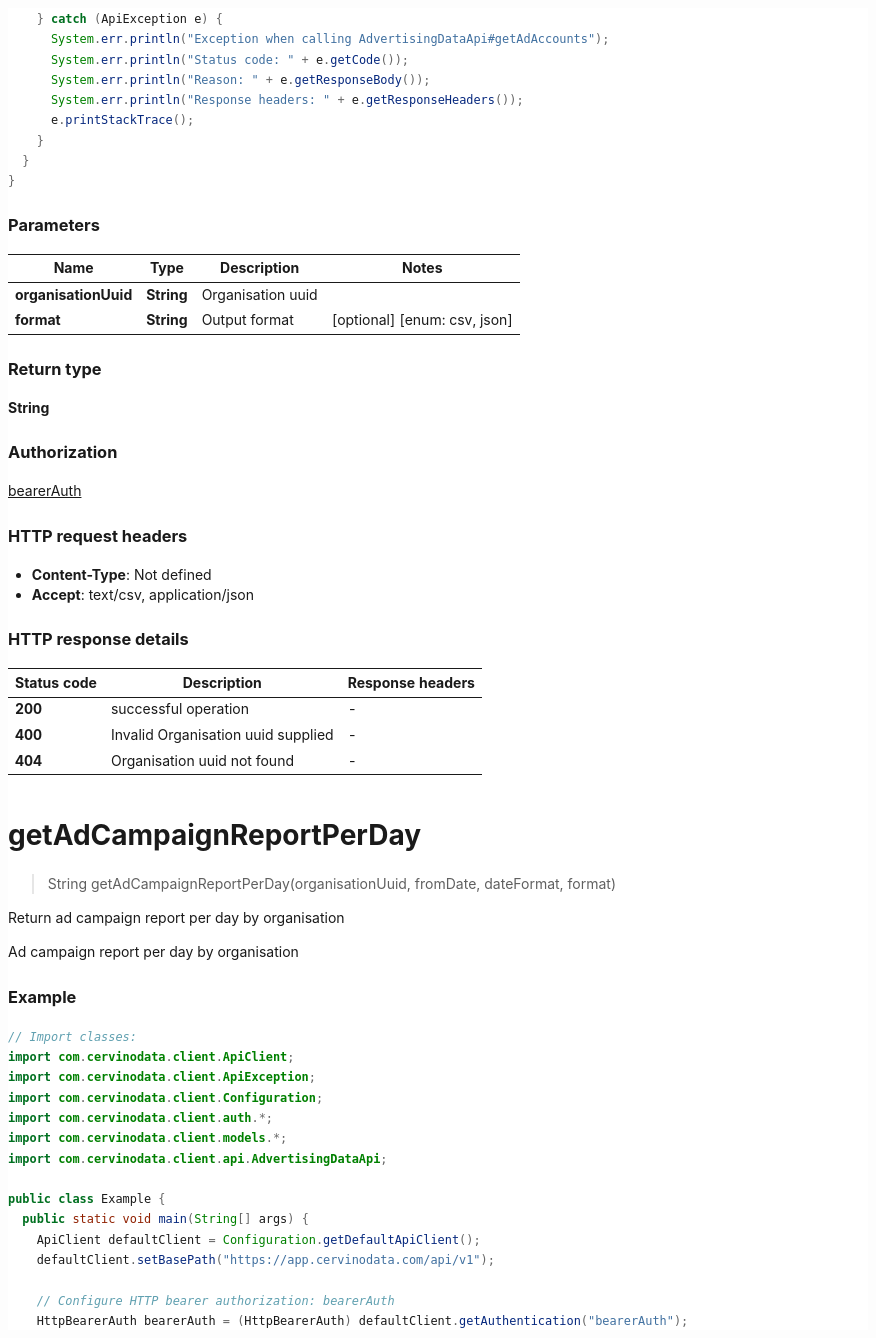 ```java
    } catch (ApiException e) {
      System.err.println("Exception when calling AdvertisingDataApi#getAdAccounts");
      System.err.println("Status code: " + e.getCode());
      System.err.println("Reason: " + e.getResponseBody());
      System.err.println("Response headers: " + e.getResponseHeaders());
      e.printStackTrace();
    }
  }
}
```

### Parameters

Name | Type | Description  | Notes
------------- | ------------- | ------------- | -------------
 **organisationUuid** | **String**| Organisation uuid |
 **format** | **String**| Output format | [optional] [enum: csv, json]

### Return type

**String**

### Authorization

[bearerAuth](../README.md#bearerAuth)

### HTTP request headers

 - **Content-Type**: Not defined
 - **Accept**: text/csv, application/json

### HTTP response details
| Status code | Description | Response headers |
|-------------|-------------|------------------|
**200** | successful operation |  -  |
**400** | Invalid Organisation uuid supplied |  -  |
**404** | Organisation uuid not found |  -  |

<a name="getAdCampaignReportPerDay"></a>
# **getAdCampaignReportPerDay**
> String getAdCampaignReportPerDay(organisationUuid, fromDate, dateFormat, format)

Return ad campaign report per day by organisation

Ad campaign report per day by organisation

### Example
```java
// Import classes:
import com.cervinodata.client.ApiClient;
import com.cervinodata.client.ApiException;
import com.cervinodata.client.Configuration;
import com.cervinodata.client.auth.*;
import com.cervinodata.client.models.*;
import com.cervinodata.client.api.AdvertisingDataApi;

public class Example {
  public static void main(String[] args) {
    ApiClient defaultClient = Configuration.getDefaultApiClient();
    defaultClient.setBasePath("https://app.cervinodata.com/api/v1");
    
    // Configure HTTP bearer authorization: bearerAuth
    HttpBearerAuth bearerAuth = (HttpBearerAuth) defaultClient.getAuthentication("bearerAuth");
```